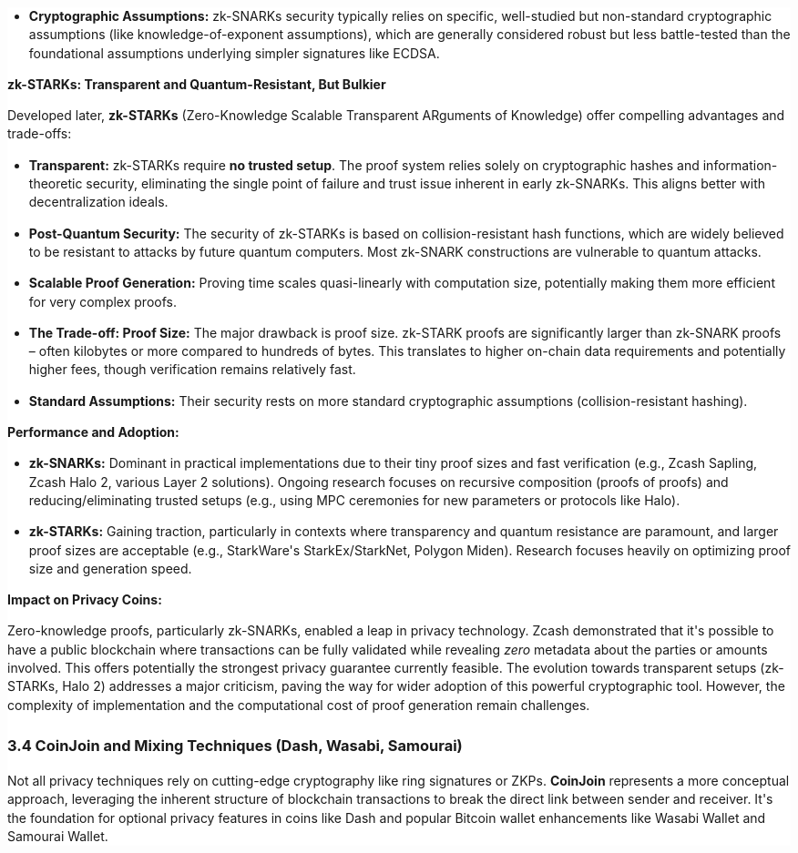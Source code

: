 *   **Cryptographic Assumptions:** zk-SNARKs security typically relies on specific, well-studied but non-standard cryptographic assumptions (like knowledge-of-exponent assumptions), which are generally considered robust but less battle-tested than the foundational assumptions underlying simpler signatures like ECDSA.

**zk-STARKs: Transparent and Quantum-Resistant, But Bulkier**

Developed later, **zk-STARKs** (Zero-Knowledge Scalable Transparent ARguments of Knowledge) offer compelling advantages and trade-offs:

*   **Transparent:** zk-STARKs require **no trusted setup**. The proof system relies solely on cryptographic hashes and information-theoretic security, eliminating the single point of failure and trust issue inherent in early zk-SNARKs. This aligns better with decentralization ideals.

*   **Post-Quantum Security:** The security of zk-STARKs is based on collision-resistant hash functions, which are widely believed to be resistant to attacks by future quantum computers. Most zk-SNARK constructions are vulnerable to quantum attacks.

*   **Scalable Proof Generation:** Proving time scales quasi-linearly with computation size, potentially making them more efficient for very complex proofs.

*   **The Trade-off: Proof Size:** The major drawback is proof size. zk-STARK proofs are significantly larger than zk-SNARK proofs – often kilobytes or more compared to hundreds of bytes. This translates to higher on-chain data requirements and potentially higher fees, though verification remains relatively fast.

*   **Standard Assumptions:** Their security rests on more standard cryptographic assumptions (collision-resistant hashing).

**Performance and Adoption:**

*   **zk-SNARKs:** Dominant in practical implementations due to their tiny proof sizes and fast verification (e.g., Zcash Sapling, Zcash Halo 2, various Layer 2 solutions). Ongoing research focuses on recursive composition (proofs of proofs) and reducing/eliminating trusted setups (e.g., using MPC ceremonies for new parameters or protocols like Halo).

*   **zk-STARKs:** Gaining traction, particularly in contexts where transparency and quantum resistance are paramount, and larger proof sizes are acceptable (e.g., StarkWare's StarkEx/StarkNet, Polygon Miden). Research focuses heavily on optimizing proof size and generation speed.

**Impact on Privacy Coins:**

Zero-knowledge proofs, particularly zk-SNARKs, enabled a leap in privacy technology. Zcash demonstrated that it's possible to have a public blockchain where transactions can be fully validated while revealing *zero* metadata about the parties or amounts involved. This offers potentially the strongest privacy guarantee currently feasible. The evolution towards transparent setups (zk-STARKs, Halo 2) addresses a major criticism, paving the way for wider adoption of this powerful cryptographic tool. However, the complexity of implementation and the computational cost of proof generation remain challenges.

### 3.4 CoinJoin and Mixing Techniques (Dash, Wasabi, Samourai)

Not all privacy techniques rely on cutting-edge cryptography like ring signatures or ZKPs. **CoinJoin** represents a more conceptual approach, leveraging the inherent structure of blockchain transactions to break the direct link between sender and receiver. It's the foundation for optional privacy features in coins like Dash and popular Bitcoin wallet enhancements like Wasabi Wallet and Samourai Wallet.

